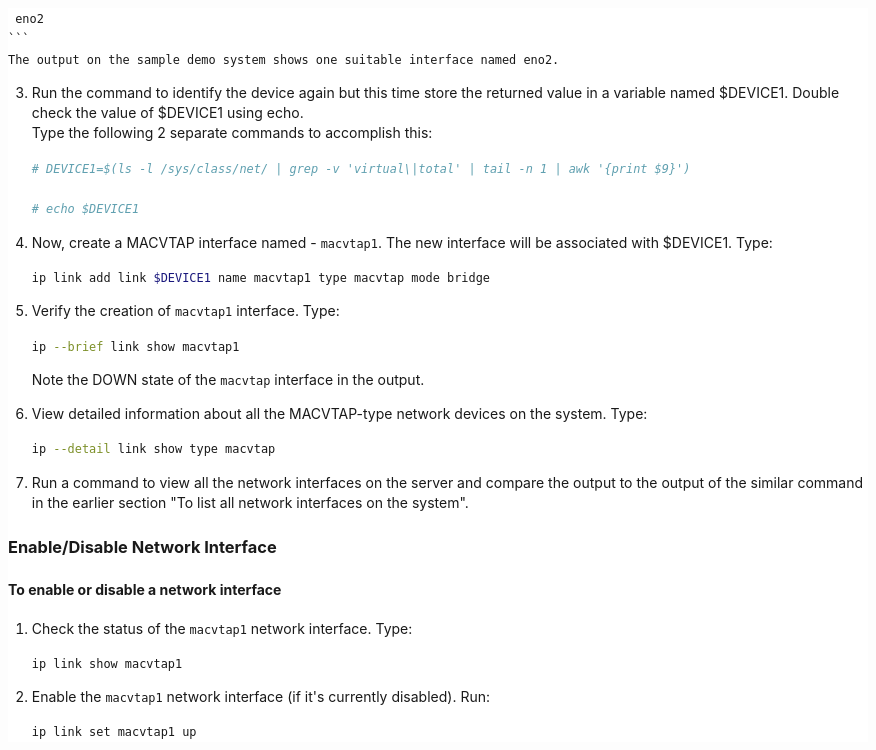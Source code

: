      eno2
    ```
    The output on the sample demo system shows one suitable interface named eno2.
   
3. Run the command to identify the device again but this time store the returned value in a 
   variable named $DEVICE1. Double check the value of $DEVICE1 using echo.  
   Type the following 2 separate commands to accomplish this:

    ```bash
    # DEVICE1=$(ls -l /sys/class/net/ | grep -v 'virtual\|total' | tail -n 1 | awk '{print $9}')
    
    # echo $DEVICE1
    ```

4. Now, create a MACVTAP interface named - `macvtap1`. The new interface will be associated with
    $DEVICE1. Type: 

    ```bash
    ip link add link $DEVICE1 name macvtap1 type macvtap mode bridge
    ```

5. Verify the creation of `macvtap1` interface. Type:

    ```bash
    ip --brief link show macvtap1
    ```

    Note the DOWN state of the `macvtap` interface in the output. 

6. View detailed information about all the MACVTAP-type network devices on the system. Type:

    ```bash
    ip --detail link show type macvtap
    ```

7. Run a command to view all the network interfaces on the server and compare the output to the output of the similar command in the earlier section "To list all network interfaces on the system".

### Enable/Disable Network Interface

#### To enable or disable a network interface

1. Check the status of the `macvtap1` network interface. Type:

    ```bash
    ip link show macvtap1
    ```

2. Enable the `macvtap1` network interface (if it's currently disabled). Run:

    ```bash
    ip link set macvtap1 up
    ```
